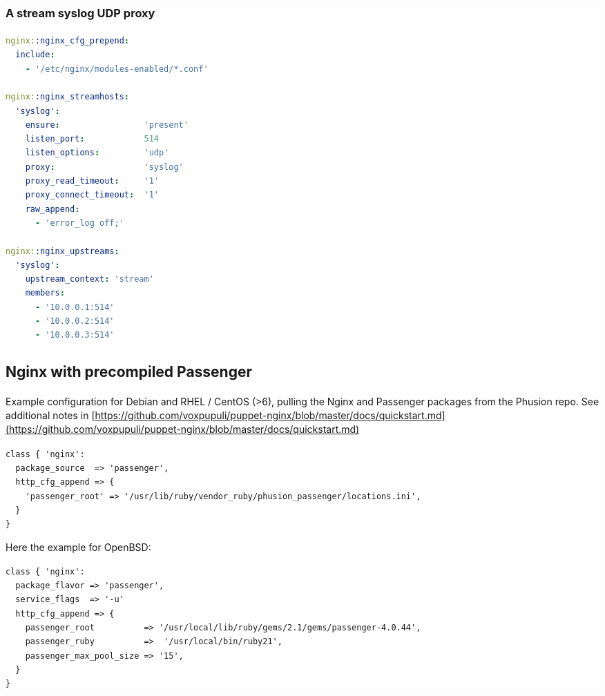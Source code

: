 ### A stream syslog UDP proxy

```yaml
nginx::nginx_cfg_prepend:
  include:
    - '/etc/nginx/modules-enabled/*.conf'

nginx::nginx_streamhosts:
  'syslog':
    ensure:                 'present'
    listen_port:            514
    listen_options:         'udp'
    proxy:                  'syslog'
    proxy_read_timeout:     '1'
    proxy_connect_timeout:  '1'
    raw_append:
      - 'error_log off;'

nginx::nginx_upstreams:
  'syslog':
    upstream_context: 'stream'
    members:
      - '10.0.0.1:514'
      - '10.0.0.2:514'
      - '10.0.0.3:514'
```

## Nginx with precompiled Passenger

Example configuration for Debian and RHEL / CentOS (>6), pulling the Nginx and
Passenger packages from the Phusion repo. See additional notes in
[https://github.com/voxpupuli/puppet-nginx/blob/master/docs/quickstart.md](https://github.com/voxpupuli/puppet-nginx/blob/master/docs/quickstart.md)

```puppet
class { 'nginx':
  package_source  => 'passenger',
  http_cfg_append => {
    'passenger_root' => '/usr/lib/ruby/vendor_ruby/phusion_passenger/locations.ini',
  }
}
```

Here the example for OpenBSD:

```puppet
class { 'nginx':
  package_flavor => 'passenger',
  service_flags  => '-u'
  http_cfg_append => {
    passenger_root          => '/usr/local/lib/ruby/gems/2.1/gems/passenger-4.0.44',
    passenger_ruby          =>  '/usr/local/bin/ruby21',
    passenger_max_pool_size => '15',
  }
}
```

